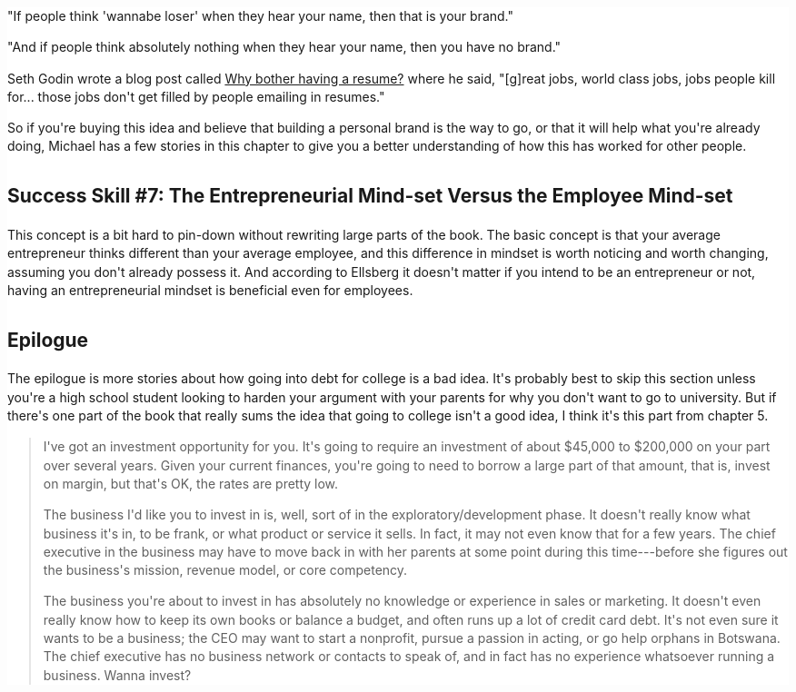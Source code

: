 "If people think 'wannabe loser' when they hear your name, then that is your brand."

"And if people think absolutely nothing when they hear your name, then you have no brand."

Seth Godin wrote a blog post called [Why bother having a resume?](http://sethgodin.typepad.com/seths_blog/2008/03/why-bother-havi.html) where he said, "[g]reat jobs, world class jobs, jobs people kill for... those jobs don't get filled by people emailing in resumes."

So if you're buying this idea and believe that building a personal brand is the way to go, or that it will help what you're already doing, Michael has a few stories in this chapter to give you a better understanding of how this has worked for other people.

## Success Skill #7: The Entrepreneurial Mind-set Versus the Employee Mind-set

This concept is a bit hard to pin-down without rewriting large parts of the book. The basic concept is that your average entrepreneur thinks different than your average employee, and this difference in mindset is worth noticing and worth changing, assuming you don't already possess it. And according to Ellsberg it doesn't matter if you intend to be an entrepreneur or not, having an entrepreneurial mindset is beneficial even for employees.

## Epilogue

The epilogue is more stories about how going into debt for college is a bad idea. It's probably best to skip this section unless you're a high school student looking to harden your argument with your parents for why you don't want to go to university. But if there's one part of the book that really sums the idea that going to college isn't a good idea, I think it's this part from chapter 5.

> I've got an investment opportunity for you. It's going to require an investment of about $45,000 to $200,000 on your part over several years. Given your current finances, you're going to need to borrow a large part of that amount, that is, invest on margin, but that's OK, the rates are pretty low.
>
> The business I'd like you to invest in is, well, sort of in the exploratory/development phase. It doesn't really know what business it's in, to be frank, or what product or service it sells. In fact, it may not even know that for a few years. The chief executive in the business may have to move back in with her parents at some point during this time---before she figures out the business's mission, revenue model, or core competency.
>
> The business you're about to invest in has absolutely no knowledge or experience in sales or marketing. It doesn't even really know how to keep its own books or balance a budget, and often runs up a lot of credit card debt. It's not even sure it wants to be a business; the CEO may want to start a nonprofit, pursue a passion in acting, or go help orphans in Botswana. The chief executive has no business network or contacts to speak of, and in fact has no experience whatsoever running a business.
> Wanna invest?
